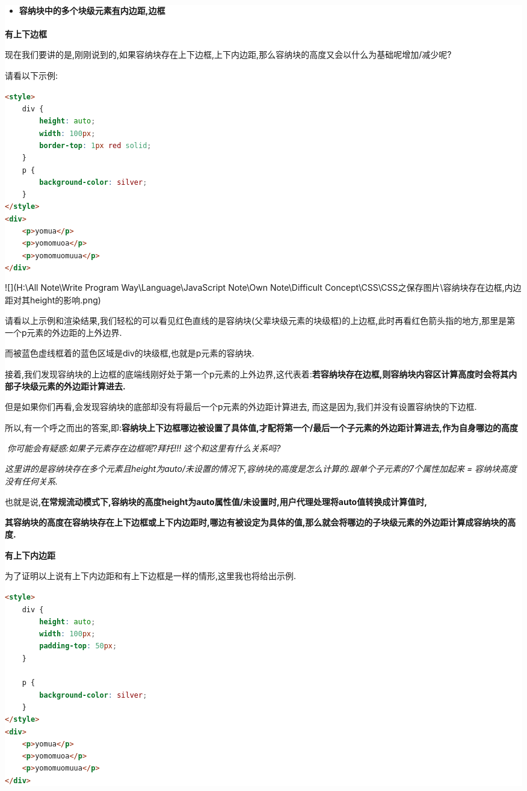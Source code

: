 - #### 容纳块中的多个块级元素<u>有</u>内边距,边框

**有上下边框**

现在我们要讲的是,刚刚说到的,如果容纳块存在上下边框,上下内边距,那么容纳块的高度又会以什么为基础呢增加/减少呢?

请看以下示例:

```html
<style>
    div {
        height: auto;
        width: 100px;
        border-top: 1px red solid;
    }
    p {
        background-color: silver;
    }
</style>
<div>
	<p>yomua</p>
	<p>yomomuoa</p>
	<p>yomomuomuua</p>
</div>
```

![](H:\All Note\Write Program Way\Language\JavaScript Note\Own Note\Difficult Concept\CSS\CSS之保存图片\容纳块存在边框,内边距对其height的影响.png)

请看以上示例和渲染结果,我们轻松的可以看见红色直线的是容纳块(父辈块级元素的块级框)的上边框,此时再看红色箭头指的地方,那里是第一个p元素的外边距的上外边界.

而被蓝色虚线框着的蓝色区域是div的块级框,也就是p元素的容纳块.

接着,我们发现容纳块的上边框的底端线刚好处于第一个p元素的上外边界,这代表着:**若容纳块存在边框,则容纳块内容区计算高度时会将其内部子块级元素的外边距计算进去.**

但是如果你们再看,会发现容纳块的底部却没有将最后一个p元素的外边距计算进去, 而这是因为,我们并没有设置容纳快的下边框.

所以,有一个呼之而出的答案,即:**容纳块上下边框哪边被设置了具体值,才配将第一个/最后一个子元素的外边距计算进去,作为自身哪边的高度**

​	*你可能会有疑惑:如果子元素存在边框呢?拜托!!! 这个和这里有什么关系吗?*

​	*这里讲的是容纳块存在多个元素且height为auto/未设置的情况下,容纳块的高度是怎么计算的.跟单个子元素的7个属性加起来 = 容纳块高度没有任何关系.*

也就是说,**在常规流动模式下,容纳块的高度height为auto属性值/未设置时,用户代理处理将auto值转换成计算值时,**

**其容纳块的高度在容纳块存在上下边框或上下内边距时,哪边有被设定为具体的值,那么就会将哪边的子块级元素的外边距计算成容纳块的高度.**

**有上下内边距**

为了证明以上说有上下内边距和有上下边框是一样的情形,这里我也将给出示例.

```html
<style>
    div {
        height: auto;
        width: 100px;
        padding-top: 50px;
    }

    p {
        background-color: silver;
    }
</style>
<div>
	<p>yomua</p>
	<p>yomomuoa</p>
	<p>yomomuomuua</p>
</div>
```
